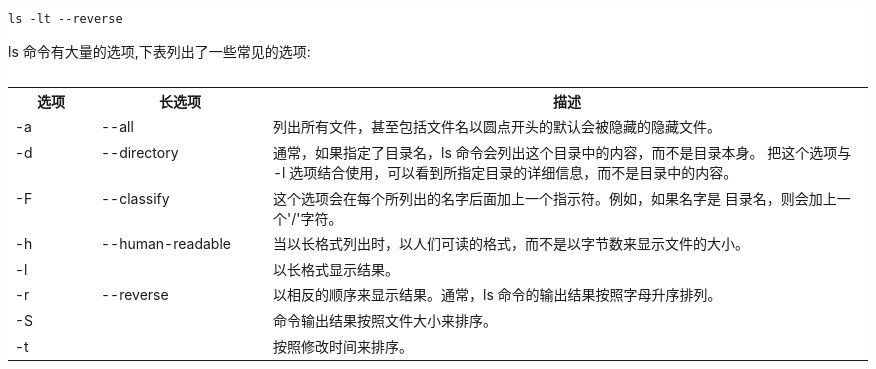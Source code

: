 ```
ls -lt --reverse
```

ls 命令有大量的选项,下表列出了一些常见的选项:

<table class="multi">
<caption class="cap"></caption>
<tr>
<th class="title" width="10%">选项</th>
<th width="20%">长选项</th>
<th>描述</th>
</tr>
<tr>
<td valign="top">-a</td>
<td>--all</td>
<td>列出所有文件，甚至包括文件名以圆点开头的默认会被隐藏的隐藏文件。</td>
</tr>
<tr>
<td valign="top">-d</td>
<td>--directory</td>
<td>通常，如果指定了目录名，ls 命令会列出这个目录中的内容，而不是目录本身。
把这个选项与 -l 选项结合使用，可以看到所指定目录的详细信息，而不是目录中的内容。</td>
</tr>
<tr>
<td >-F</td>
<td >--classify</td>
<td >这个选项会在每个所列出的名字后面加上一个指示符。例如，如果名字是
目录名，则会加上一个'/'字符。 </td>
</tr>
<tr>
<td >-h</td>
<td >--human-readable</td>
<td >当以长格式列出时，以人们可读的格式，而不是以字节数来显示文件的大小。</td>
</tr>
<tr>
<td >-l</td>
<td > </td>
<td >以长格式显示结果。 </td>
</tr>
<tr>
<td>-r</td>
<td>--reverse</td>
<td>以相反的顺序来显示结果。通常，ls 命令的输出结果按照字母升序排列。</td>
</tr>
<tr>
<td>-S</td>
<td> </td>
<td>命令输出结果按照文件大小来排序。 </td>
</tr>
<tr>
<td>-t</td>
<td> </td>
<td>按照修改时间来排序。</td>
</tr>
</table>
